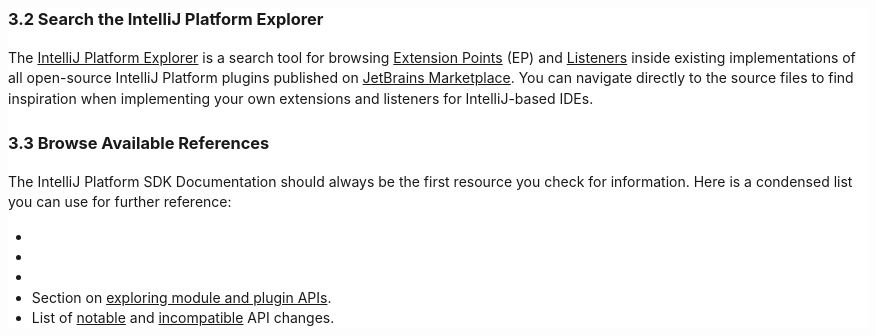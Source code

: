 ### 3.2 Search the IntelliJ Platform Explorer

The [IntelliJ Platform Explorer](https://plugins.jetbrains.com/intellij-platform-explorer)
is a search tool for browsing [Extension Points](plugin_extensions.md) (EP) and [Listeners](plugin_listeners.md) inside existing implementations of all open-source IntelliJ Platform plugins published on [JetBrains Marketplace](https://plugins.jetbrains.com).
You can navigate directly to the source files to find inspiration when implementing your own extensions and listeners for IntelliJ-based IDEs.

### 3.3 Browse Available References

The IntelliJ Platform SDK Documentation should always be the first resource you check for information.
Here is a condensed list you can use for further reference:

- [](useful_links.md)
- [](learning_resources.md)
- [](extension_point_list.md)
- Section on [exploring module and plugin APIs](plugin_compatibility.md#exploring-module-and-plugin-apis).
- List of [notable](api_notable.md) and [incompatible](api_changes_list.md) API changes.

